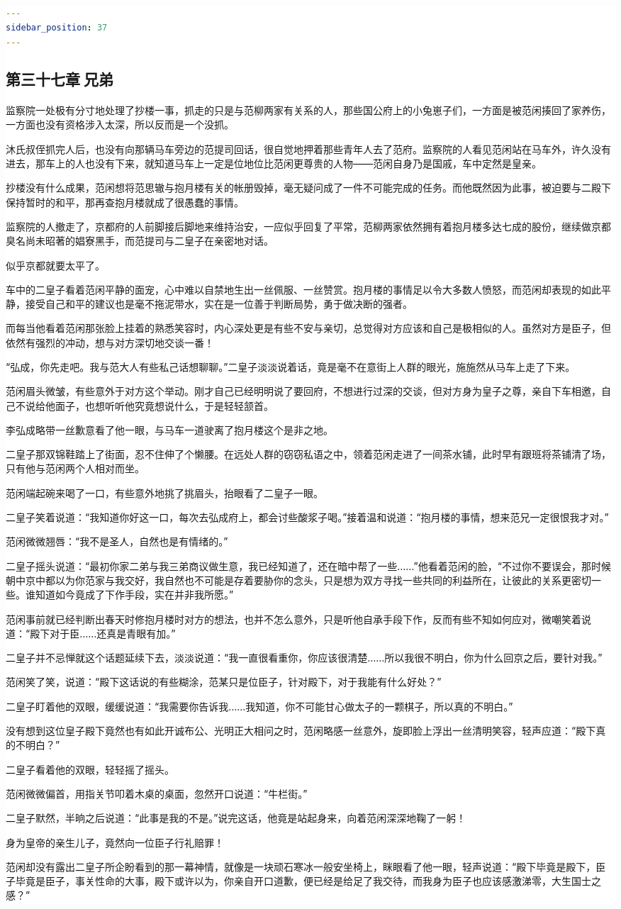 ```yaml
---
sidebar_position: 37
---
```


## 第三十七章 **兄弟**

监察院一处极有分寸地处理了抄楼一事，抓走的只是与范柳两家有关系的人，那些国公府上的小兔崽子们，一方面是被范闲揍回了家养伤，一方面也没有资格涉入太深，所以反而是一个没抓。

沐氏叔侄抓完人后，也没有向那辆马车旁边的范提司回话，很自觉地押着那些青年人去了范府。监察院的人看见范闲站在马车外，许久没有进去，那车上的人也没有下来，就知道马车上一定是位地位比范闲更尊贵的人物——范闲自身乃是国戚，车中定然是皇亲。

抄楼没有什么成果，范闲想将范思辙与抱月楼有关的帐册毁掉，毫无疑问成了一件不可能完成的任务。而他既然因为此事，被迫要与二殿下保持暂时的和平，那再查抱月楼就成了很愚蠢的事情。

监察院的人撤走了，京都府的人前脚接后脚地来维持治安，一应似乎回复了平常，范柳两家依然拥有着抱月楼多达七成的股份，继续做京都臭名尚未昭著的娼寮黑手，而范提司与二皇子在亲密地对话。

似乎京都就要太平了。

车中的二皇子看着范闲平静的面宠，心中难以自禁地生出一丝佩服、一丝赞赏。抱月楼的事情足以令大多数人愤怒，而范闲却表现的如此平静，接受自己和平的建议也是毫不拖泥带水，实在是一位善于判断局势，勇于做决断的强者。

而每当他看着范闲那张脸上挂着的熟悉笑容时，内心深处更是有些不安与亲切，总觉得对方应该和自己是极相似的人。虽然对方是臣子，但依然有强烈的冲动，想与对方深切地交谈一番！

“弘成，你先走吧。我与范大人有些私己话想聊聊。”二皇子淡淡说着话，竟是毫不在意街上人群的眼光，施施然从马车上走了下来。

范闲眉头微皱，有些意外于对方这个举动。刚才自己已经明明说了要回府，不想进行过深的交谈，但对方身为皇子之尊，亲自下车相邀，自己不说给他面子，也想听听他究竟想说什么，于是轻轻颔首。

李弘成略带一丝歉意看了他一眼，与马车一道驶离了抱月楼这个是非之地。

二皇子那双锦鞋踏上了街面，忍不住伸了个懒腰。在远处人群的窃窃私语之中，领着范闲走进了一间茶水铺，此时早有跟班将茶铺清了场，只有他与范闲两个人相对而坐。

范闲端起碗来喝了一口，有些意外地挑了挑眉头，抬眼看了二皇子一眼。

二皇子笑着说道：“我知道你好这一口，每次去弘成府上，都会讨些酸浆子喝。”接着温和说道：“抱月楼的事情，想来范兄一定很恨我才对。”

范闲微微翘唇：“我不是圣人，自然也是有情绪的。”

二皇子摇头说道：“最初你家二弟与我三弟商议做生意，我已经知道了，还在暗中帮了一些……”他看着范闲的脸，“不过你不要误会，那时候朝中京中都以为你范家与我交好，我自然也不可能是存着要胁你的念头，只是想为双方寻找一些共同的利益所在，让彼此的关系更密切一些。谁知道如今竟成了下作手段，实在并非我所愿。”

范闲事前就已经判断出春天时修抱月楼时对方的想法，也并不怎么意外，只是听他自承手段下作，反而有些不知如何应对，微嘲笑着说道：“殿下对于臣……还真是青眼有加。”

二皇子并不忌惮就这个话题延续下去，淡淡说道：“我一直很看重你，你应该很清楚……所以我很不明白，你为什么回京之后，要针对我。”

范闲笑了笑，说道：“殿下这话说的有些糊涂，范某只是位臣子，针对殿下，对于我能有什么好处？”

二皇子盯着他的双眼，缓缓说道：“我需要你告诉我……我知道，你不可能甘心做太子的一颗棋子，所以真的不明白。”

没有想到这位皇子殿下竟然也有如此开诚布公、光明正大相问之时，范闲略感一丝意外，旋即脸上浮出一丝清明笑容，轻声应道：“殿下真的不明白？”

二皇子看着他的双眼，轻轻摇了摇头。

范闲微微偏首，用指关节叩着木桌的桌面，忽然开口说道：“牛栏街。”

二皇子默然，半晌之后说道：“此事是我的不是。”说完这话，他竟是站起身来，向着范闲深深地鞠了一躬！

身为皇帝的亲生儿子，竟然向一位臣子行礼赔罪！

范闲却没有露出二皇子所企盼看到的那一幕神情，就像是一块顽石寒冰一般安坐椅上，眯眼看了他一眼，轻声说道：“殿下毕竟是殿下，臣子毕竟是臣子，事关性命的大事，殿下或许以为，你亲自开口道歉，便已经是给足了我交待，而我身为臣子也应该感激涕零，大生国士之感？”

